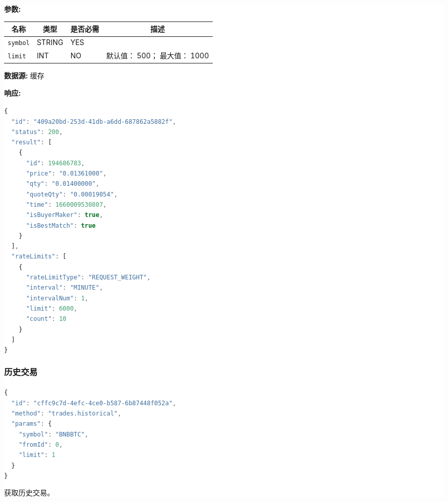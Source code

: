 **参数:**

名称      | 类型    | 是否必需 | 描述
--------- | ------- | --------- | -----------
`symbol`  | STRING  | YES       |
`limit`   | INT     | NO        | 默认值： 500； 最大值： 1000

**数据源:**
缓存

**响应:**
```javascript
{
  "id": "409a20bd-253d-41db-a6dd-687862a5882f",
  "status": 200,
  "result": [
    {
      "id": 194686783,
      "price": "0.01361000",
      "qty": "0.01400000",
      "quoteQty": "0.00019054",
      "time": 1660009530807,
      "isBuyerMaker": true,
      "isBestMatch": true
    }
  ],
  "rateLimits": [
    {
      "rateLimitType": "REQUEST_WEIGHT",
      "interval": "MINUTE",
      "intervalNum": 1,
      "limit": 6000,
      "count": 10
    }
  ]
}
```

### 历史交易

```javascript
{
  "id": "cffc9c7d-4efc-4ce0-b587-6b87448f052a",
  "method": "trades.historical",
  "params": {
    "symbol": "BNBBTC",
    "fromId": 0,
    "limit": 1
  }
}
```

获取历史交易。

